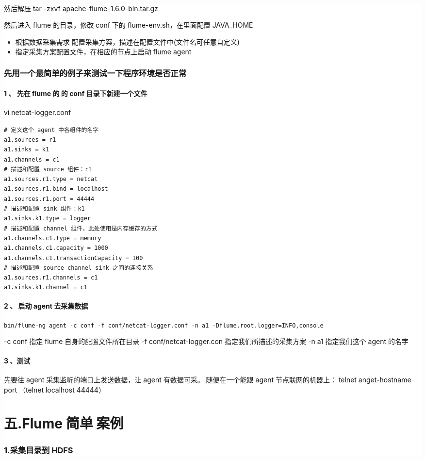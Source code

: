 然后解压 tar -zxvf apache-flume-1.6.0-bin.tar.gz

然后进入 flume 的目录，修改 conf 下的 flume-env.sh，在里面配置 JAVA_HOME

- 根据数据采集需求 配置采集方案，描述在配置文件中(文件名可任意自定义)
- 指定采集方案配置文件，在相应的节点上启动 flume agent



### **先用一个最简单的例子来测试一下程序环境是否正常**

#### 1 、 先在 flume 的 的 conf 目录下新建一个文件

vi netcat-logger.conf

```
# 定义这个 agent 中各组件的名字
a1.sources = r1
a1.sinks = k1
a1.channels = c1
# 描述和配置 source 组件：r1
a1.sources.r1.type = netcat
a1.sources.r1.bind = localhost
a1.sources.r1.port = 44444
# 描述和配置 sink 组件：k1
a1.sinks.k1.type = logger
# 描述和配置 channel 组件，此处使用是内存缓存的方式
a1.channels.c1.type = memory
a1.channels.c1.capacity = 1000
a1.channels.c1.transactionCapacity = 100
# 描述和配置 source channel sink 之间的连接关系
a1.sources.r1.channels = c1
a1.sinks.k1.channel = c1
```

#### 2 、 启动 agent 去采集数据

```
bin/flume-ng agent -c conf -f conf/netcat-logger.conf -n a1 -Dflume.root.logger=INFO,console
```

-c conf 指定 flume 自身的配置文件所在目录
-f conf/netcat-logger.con 指定我们所描述的采集方案
-n a1 指定我们这个 agent 的名字

#### 3 、测试

先要往 agent 采集监听的端口上发送数据，让 agent 有数据可采。
随便在一个能跟 agent 节点联网的机器上：
telnet anget-hostname port （telnet localhost 44444）

# 五.Flume 简单 案例

### 1.采集目录到 HDFS

